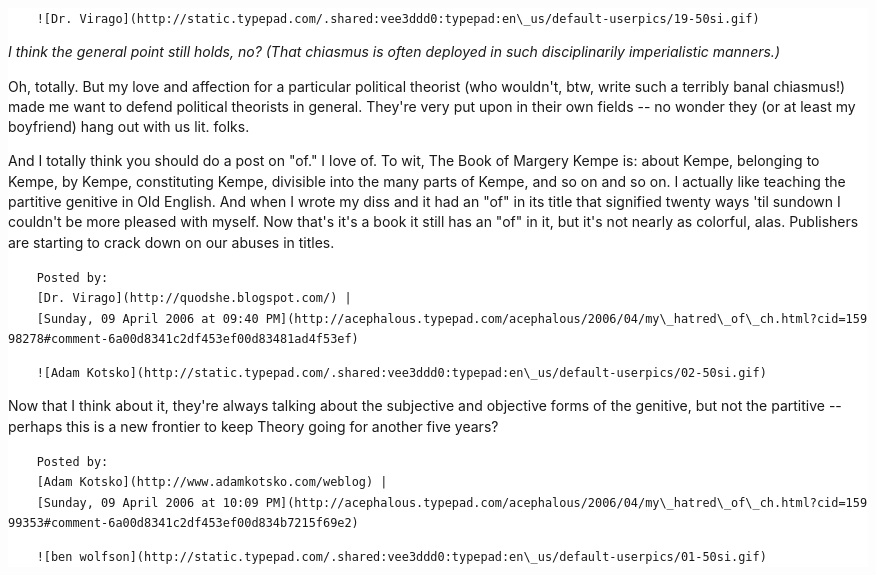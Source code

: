 []()

	

		![Dr. Virago](http://static.typepad.com/.shared:vee3ddd0:typepad:en\_us/default-userpics/19-50si.gif)
	

	

		

_I think the general point still holds, no? (That chiasmus is often deployed in such disciplinarily imperialistic manners.)_

Oh, totally.  But my love and affection for a particular political theorist (who wouldn't, btw, write such a terribly banal chiasmus!) made me want to defend political theorists in general.  They're very put upon in their own fields -- no wonder they (or at least my boyfriend) hang out with us lit. folks.

And I totally think you should do a post on "of."  I love of.  To wit, The Book of Margery Kempe is: about Kempe, belonging to Kempe, by Kempe, constituting Kempe, divisible into the many parts of Kempe, and so on and so on.  I actually like teaching the partitive genitive in Old English.  And when I wrote my diss and it had an "of" in its title that signified twenty ways 'til sundown I couldn't be more pleased with myself.  Now that's it's a book it still has an "of" in it, but it's not nearly as colorful, alas.  Publishers are starting to crack down on our abuses in titles.  

	

		Posted by:
		[Dr. Virago](http://quodshe.blogspot.com/) |
		[Sunday, 09 April 2006 at 09:40 PM](http://acephalous.typepad.com/acephalous/2006/04/my\_hatred\_of\_ch.html?cid=15998278#comment-6a00d8341c2df453ef00d83481ad4f53ef)

[]()

	

		![Adam Kotsko](http://static.typepad.com/.shared:vee3ddd0:typepad:en\_us/default-userpics/02-50si.gif)
	

	

		

Now that I think about it, they're always talking about the subjective and objective forms of the genitive, but not the partitive -- perhaps this is a new frontier to keep Theory going for another five years?

	

		Posted by:
		[Adam Kotsko](http://www.adamkotsko.com/weblog) |
		[Sunday, 09 April 2006 at 10:09 PM](http://acephalous.typepad.com/acephalous/2006/04/my\_hatred\_of\_ch.html?cid=15999353#comment-6a00d8341c2df453ef00d834b7215f69e2)

[]()

	

		![ben wolfson](http://static.typepad.com/.shared:vee3ddd0:typepad:en\_us/default-userpics/01-50si.gif)
	

	

		